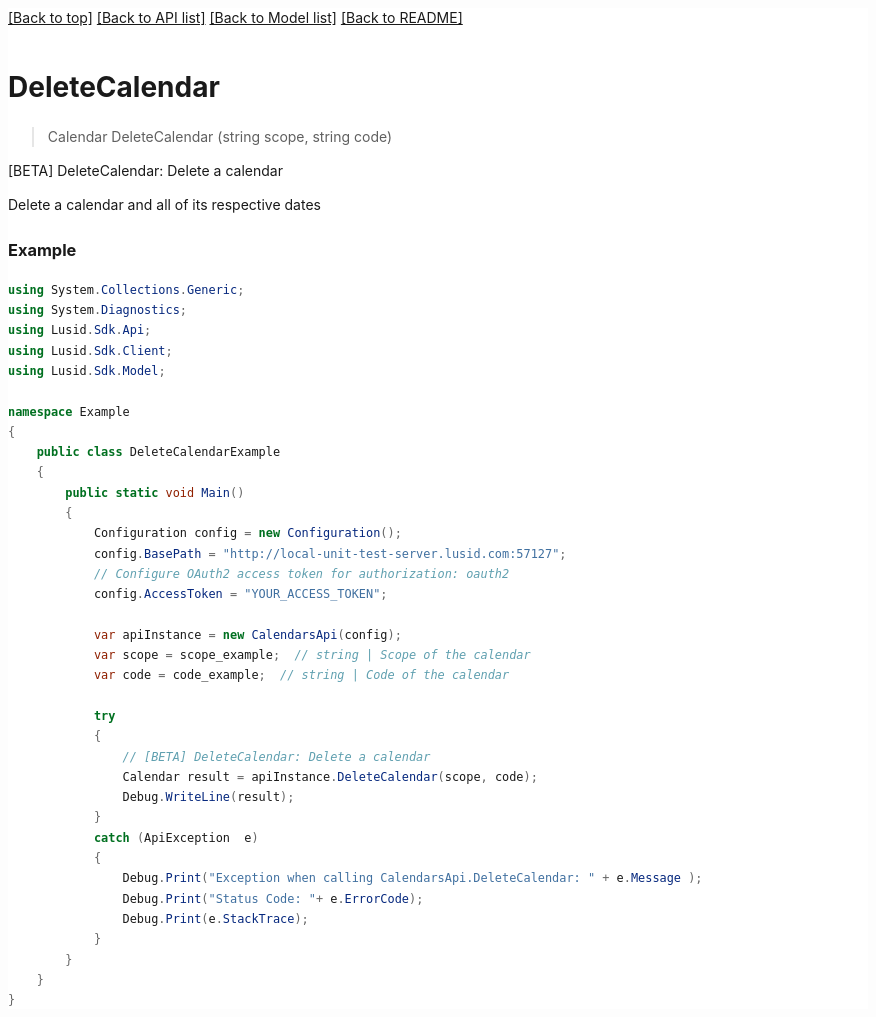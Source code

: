 [[Back to top]](#) [[Back to API list]](../README.md#documentation-for-api-endpoints) [[Back to Model list]](../README.md#documentation-for-models) [[Back to README]](../README.md)

<a name="deletecalendar"></a>
# **DeleteCalendar**
> Calendar DeleteCalendar (string scope, string code)

[BETA] DeleteCalendar: Delete a calendar

Delete a calendar and all of its respective dates

### Example
```csharp
using System.Collections.Generic;
using System.Diagnostics;
using Lusid.Sdk.Api;
using Lusid.Sdk.Client;
using Lusid.Sdk.Model;

namespace Example
{
    public class DeleteCalendarExample
    {
        public static void Main()
        {
            Configuration config = new Configuration();
            config.BasePath = "http://local-unit-test-server.lusid.com:57127";
            // Configure OAuth2 access token for authorization: oauth2
            config.AccessToken = "YOUR_ACCESS_TOKEN";

            var apiInstance = new CalendarsApi(config);
            var scope = scope_example;  // string | Scope of the calendar
            var code = code_example;  // string | Code of the calendar

            try
            {
                // [BETA] DeleteCalendar: Delete a calendar
                Calendar result = apiInstance.DeleteCalendar(scope, code);
                Debug.WriteLine(result);
            }
            catch (ApiException  e)
            {
                Debug.Print("Exception when calling CalendarsApi.DeleteCalendar: " + e.Message );
                Debug.Print("Status Code: "+ e.ErrorCode);
                Debug.Print(e.StackTrace);
            }
        }
    }
}
```
